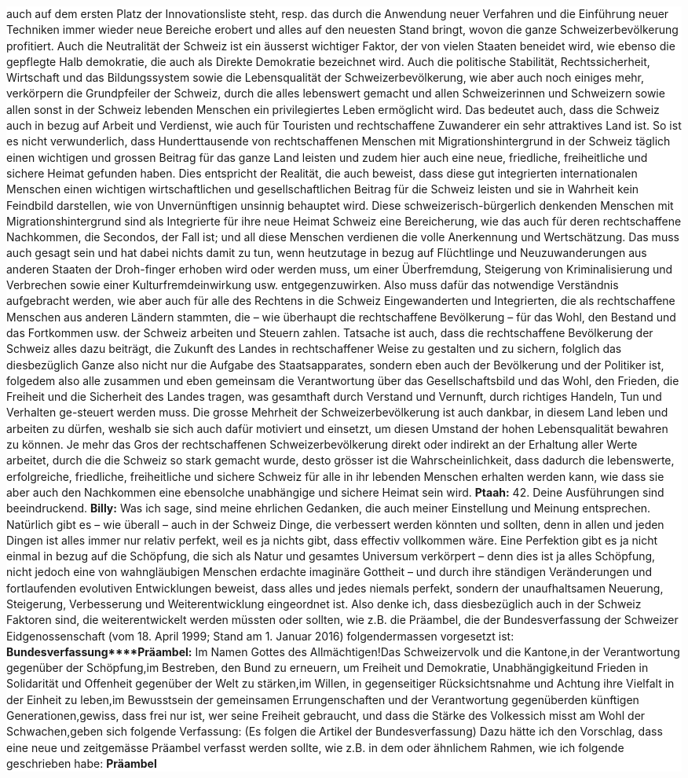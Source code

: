 auch auf dem ersten Platz der Innovationsliste steht, resp. das durch die Anwendung neuer Verfahren und die Einführung neuer Techniken immer wieder neue Bereiche erobert und alles auf den neuesten Stand bringt, wovon die ganze Schweizerbevölkerung profitiert. Auch die Neutralität der Schweiz ist ein äusserst wichtiger Faktor, der von vielen Staaten beneidet wird, wie ebenso die gepflegte Halb demokratie, die auch als Direkte Demokratie bezeichnet wird. Auch die politische Stabilität, Rechtssicherheit, Wirtschaft und das Bildungssystem sowie die Lebensqualität der Schweizerbevölkerung, wie aber auch noch einiges mehr, verkörpern die Grundpfeiler der Schweiz, durch die alles lebenswert gemacht und allen Schweizerinnen und Schweizern sowie allen sonst in der Schweiz lebenden Menschen ein privilegiertes Leben ermöglicht wird. Das bedeutet auch, dass die Schweiz auch in bezug auf Arbeit und Verdienst, wie auch für Touristen und rechtschaffene Zuwanderer ein sehr attraktives Land ist. So ist es nicht verwunderlich, dass Hunderttausende von rechtschaffenen Menschen mit Migrationshintergrund in der Schweiz täglich einen wichtigen und grossen Beitrag für das ganze Land leisten und zudem hier auch eine neue, friedliche, freiheitliche und sichere Heimat gefunden haben. Dies entspricht der Realität, die auch beweist, dass diese gut integrierten internationalen Menschen einen wichtigen wirtschaftlichen und gesellschaftlichen Beitrag für die Schweiz leisten und sie in Wahrheit kein Feindbild darstellen, wie von Unvernünftigen unsinnig behauptet wird. Diese schweizerisch-bürgerlich denkenden Menschen mit Migrationshintergrund sind als Integrierte für ihre neue Heimat Schweiz eine Bereicherung, wie das auch für deren rechtschaffene Nachkommen, die Secondos, der Fall ist; und all diese Menschen verdienen die volle Anerkennung und Wertschätzung. Das muss auch gesagt sein und hat dabei nichts damit zu tun, wenn heutzutage in bezug auf Flüchtlinge und Neuzuwanderungen aus anderen Staaten der Droh-finger erhoben wird oder werden muss, um einer Überfremdung, Steigerung von Kriminalisierung und Verbrechen sowie einer Kulturfremdeinwirkung usw. entgegenzuwirken. Also muss dafür das notwendige Verständnis aufgebracht werden, wie aber auch für alle des Rechtens in die Schweiz Eingewanderten und Integrierten, die als rechtschaffene Menschen aus anderen Ländern stammten, die – wie überhaupt die rechtschaffene Bevölkerung – für das Wohl, den Bestand und das Fortkommen usw. der Schweiz arbeiten und Steuern zahlen. Tatsache ist auch, dass die rechtschaffene Bevölkerung der Schweiz alles dazu beiträgt, die Zukunft des Landes in rechtschaffener Weise zu gestalten und zu sichern, folglich das diesbezüglich Ganze also nicht nur die Aufgabe des Staatsapparates, sondern eben auch der Bevölkerung und der Politiker ist, folgedem also alle zusammen und eben gemeinsam die Verantwortung über das Gesellschaftsbild und das Wohl, den Frieden, die Freiheit und die Sicherheit des Landes tragen, was gesamthaft durch Verstand und Vernunft, durch richtiges Handeln, Tun und Verhalten ge-steuert werden muss. Die grosse Mehrheit der Schweizerbevölkerung ist auch dankbar, in diesem Land leben und arbeiten zu dürfen, weshalb sie sich auch dafür motiviert und einsetzt, um diesen Umstand der hohen Lebensqualität bewahren zu können. Je mehr das Gros der rechtschaffenen Schweizerbevölkerung direkt oder indirekt an der Erhaltung aller Werte arbeitet, durch die die Schweiz so stark gemacht wurde, desto grösser ist die Wahrscheinlichkeit, dass dadurch die lebenswerte, erfolgreiche, friedliche, freiheitliche und sichere Schweiz für alle in ihr lebenden Menschen erhalten werden kann, wie dass sie aber auch den Nachkommen eine ebensolche unabhängige und sichere Heimat sein wird.
**Ptaah:**
42. Deine Ausführungen sind beeindruckend.
**Billy:**
Was ich sage, sind meine ehrlichen Gedanken, die auch meiner Einstellung und Meinung entsprechen. Natürlich gibt es – wie überall – auch in der Schweiz Dinge, die verbessert werden könnten und sollten, denn in allen und jeden Dingen ist alles immer nur relativ perfekt, weil es ja nichts gibt, dass effectiv vollkommen wäre. Eine Perfektion gibt es ja nicht einmal in bezug auf die Schöpfung, die sich als Natur und gesamtes Universum verkörpert – denn dies ist ja alles Schöpfung, nicht jedoch eine von wahngläubigen Menschen erdachte imaginäre Gottheit – und durch ihre ständigen Veränderungen und fortlaufenden evolutiven Entwicklungen beweist, dass alles und jedes niemals perfekt, sondern der unaufhaltsamen Neuerung, Steigerung, Verbesserung und Weiterentwicklung eingeordnet ist. Also denke ich, dass diesbezüglich auch in der Schweiz Faktoren sind, die weiterentwickelt werden müssten oder sollten, wie z.B. die Präambel, die der Bundesverfassung der Schweizer Eidgenossenschaft (vom 18. April 1999; Stand am 1. Januar 2016) folgendermassen vorgesetzt ist:
**Bundesverfassung****Präambel:** Im Namen Gottes des Allmächtigen!Das Schweizervolk und die Kantone,in der Verantwortung gegenüber der Schöpfung,im Bestreben, den Bund zu erneuern, um Freiheit und Demokratie, Unabhängigkeitund Frieden in Solidarität und Offenheit gegenüber der Welt zu stärken,im Willen, in gegenseitiger Rücksichtsnahme und Achtung ihre Vielfalt in der Einheit zu leben,im Bewusstsein der gemeinsamen Errungenschaften und der Verantwortung gegenüberden künftigen Generationen,gewiss, dass frei nur ist, wer seine Freiheit gebraucht, und dass die Stärke des Volkessich misst am Wohl der Schwachen,geben sich folgende Verfassung:
(Es folgen die Artikel der Bundesverfassung)
Dazu hätte ich den Vorschlag, dass eine neue und zeitgemässe Präambel verfasst werden sollte, wie z.B. in dem oder ähnlichem Rahmen, wie ich folgende geschrieben habe:
**Präambel**